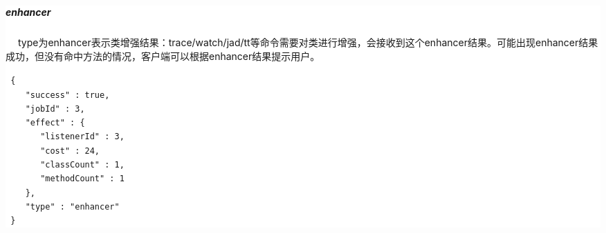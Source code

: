 ##### enhancer
&emsp; type为enhancer表示类增强结果：trace/watch/jad/tt等命令需要对类进行增强，会接收到这个enhancer结果。可能出现enhancer结果成功，但没有命中方法的情况，客户端可以根据enhancer结果提示用户。
```shell
 {
    "success" : true,
    "jobId" : 3,
    "effect" : {
       "listenerId" : 3,
       "cost" : 24,
       "classCount" : 1,
       "methodCount" : 1
    },
    "type" : "enhancer"
 } 
```